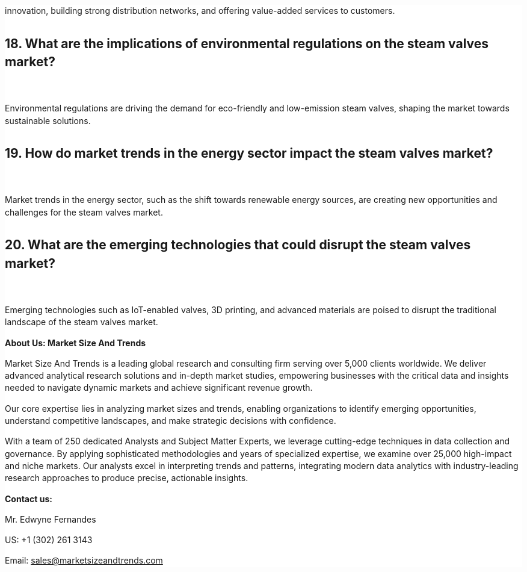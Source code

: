 innovation, building strong distribution networks, and offering value-added services to customers.</p><h2>18. What are the implications of environmental regulations on the steam valves market?</h2><p>&nbsp;</p><p>Environmental regulations are driving the demand for eco-friendly and low-emission steam valves, shaping the market towards sustainable solutions.</p><h2>19. How do market trends in the energy sector impact the steam valves market?</h2><p>&nbsp;</p><p>Market trends in the energy sector, such as the shift towards renewable energy sources, are creating new opportunities and challenges for the steam valves market.</p><h2>20. What are the emerging technologies that could disrupt the steam valves market?</h2><p>&nbsp;</p><p>Emerging technologies such as IoT-enabled valves, 3D printing, and advanced materials are poised to disrupt the traditional landscape of the steam valves market.</p></body></html></p><p><strong>About Us:&nbsp;Market Size And Trends</strong></p><p>Market Size And Trends&nbsp;is a leading global research and consulting firm serving over 5,000 clients worldwide. We deliver advanced analytical research solutions and in-depth market studies, empowering businesses with the critical data and insights needed to navigate dynamic markets and achieve significant revenue growth.</p><p>Our core expertise lies in analyzing market sizes and trends, enabling organizations to identify emerging opportunities, understand competitive landscapes, and make strategic decisions with confidence.</p><p>With a team of 250 dedicated Analysts and Subject Matter Experts, we leverage cutting-edge techniques in data collection and governance. By applying sophisticated methodologies and years of specialized expertise, we examine over 25,000 high-impact and niche markets. Our analysts excel in interpreting trends and patterns, integrating modern data analytics with industry-leading research approaches to produce precise, actionable insights.</p><p><strong>Contact us:</strong></p><p>Mr. Edwyne Fernandes</p><p>US: +1 (302) 261 3143</p><p>Email: <a href="mailto:sales@marketsizeandtrends.com">sales@marketsizeandtrends.com</a>&nbsp;</p>
